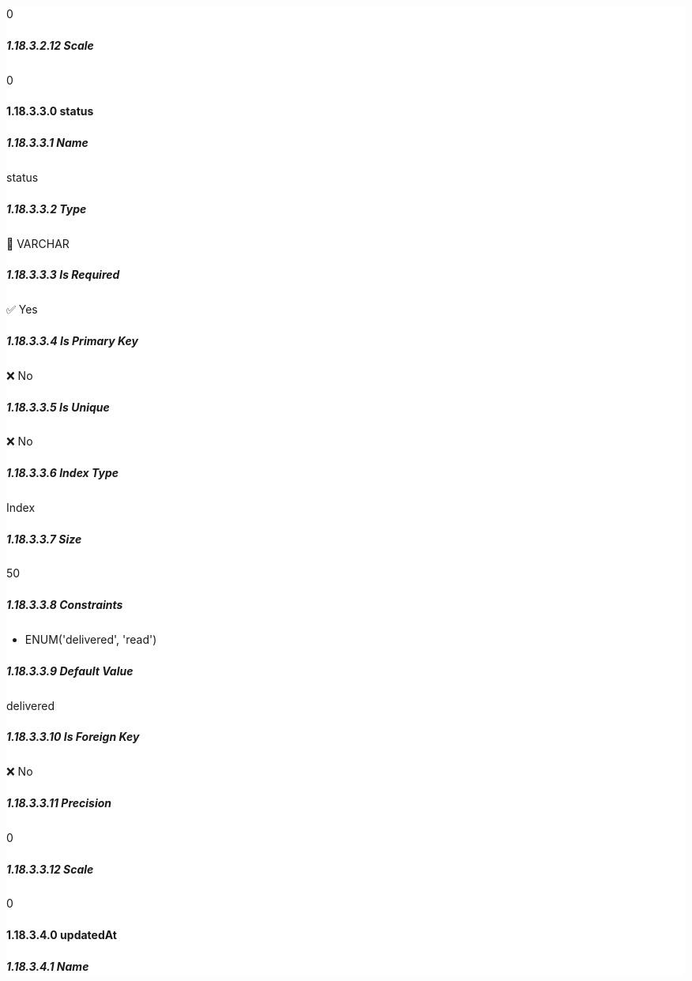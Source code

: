 0

##### 1.18.3.2.12 Scale

0

#### 1.18.3.3.0 status

##### 1.18.3.3.1 Name

status

##### 1.18.3.3.2 Type

🔹 VARCHAR

##### 1.18.3.3.3 Is Required

✅ Yes

##### 1.18.3.3.4 Is Primary Key

❌ No

##### 1.18.3.3.5 Is Unique

❌ No

##### 1.18.3.3.6 Index Type

Index

##### 1.18.3.3.7 Size

50

##### 1.18.3.3.8 Constraints

- ENUM('delivered', 'read')

##### 1.18.3.3.9 Default Value

delivered

##### 1.18.3.3.10 Is Foreign Key

❌ No

##### 1.18.3.3.11 Precision

0

##### 1.18.3.3.12 Scale

0

#### 1.18.3.4.0 updatedAt

##### 1.18.3.4.1 Name
